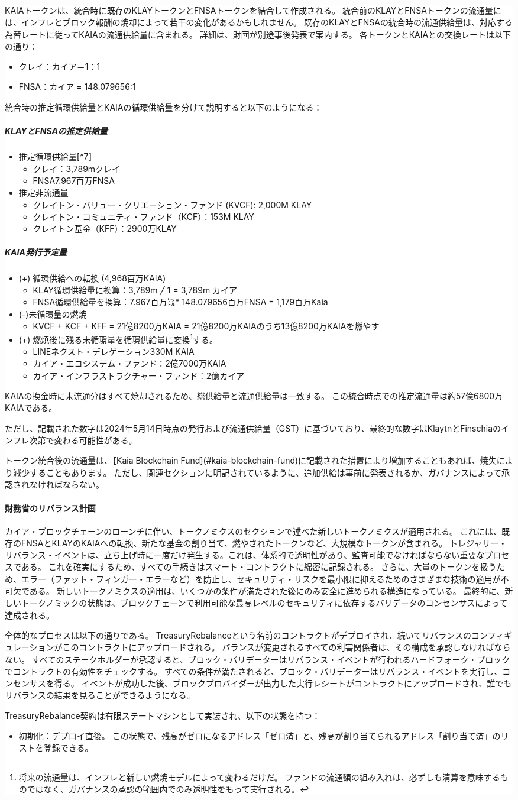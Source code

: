 KAIAトークンは、統合時に既存のKLAYトークンとFNSAトークンを結合して作成される。 統合前のKLAYとFNSAトークンの流通量には、インフレとブロック報酬の焼却によって若干の変化があるかもしれません。 既存のKLAYとFNSAの統合時の流通供給量は、対応する為替レートに従ってKAIAの流通供給量に含まれる。 詳細は、財団が別途事後発表で案内する。 各トークンとKAIAとの交換レートは以下の通り：

- クレイ：カイア＝1：1

- FNSA：カイア = 148.079656:1

統合時の推定循環供給量とKAIAの循環供給量を分けて説明すると以下のようになる：

##### KLAYとFNSAの推定供給量

- 推定循環供給量\[^7］
  - クレイ：3,789mクレイ
  - FNSA7.967百万FNSA
- 推定非流通量
  - クレイトン・バリュー・クリエーション・ファンド (KVCF): 2,000M KLAY
  - クレイトン・コミュニティ・ファンド（KCF）：153M KLAY
  - クレイトン基金（KFF）：2900万KLAY

[^7]: KlaytnチェーンとFinschiaチェーンの流通量は、チェーン統合までの間、ブロック報酬などにより変化する可能性がある。

##### KAIA発行予定量

- (+) 循環供給への転換 (4,968百万KAIA)
  - KLAY循環供給量に換算：3,789m ╱ 1 = 3,789m カイア
  - FNSA循環供給量を換算：7.967百万㍑\* 148.079656百万FNSA = 1,179百万Kaia
- (-)未循環量の燃焼
  - KVCF + KCF + KFF = 21億8200万KAIA = 21億8200万KAIAのうち13億8200万KAIAを燃やす
- (+) 燃焼後に残る未循環量を循環供給量に変換[^8]する。
  - LINEネクスト・デレゲーション330M KAIA
  - カイア・エコシステム・ファンド：2億7000万KAIA
  - カイア・インフラストラクチャー・ファンド：2億カイア

KAIAの換金時に未流通分はすべて焼却されるため、総供給量と流通供給量は一致する。 この統合時点での推定流通量は約57億6800万KAIAである。

ただし、記載された数字は2024年5月14日時点の発行および流通供給量（GST）に基づいており、最終的な数字はKlaytnとFinschiaのインフレ次第で変わる可能性がある。

トークン統合後の流通量は、【Kaia Blockchain Fund](#kaia-blockchain-fund)に記載された措置により増加することもあれば、焼失により減少することもあります。 ただし、関連セクションに明記されているように、追加供給は事前に発表されるか、ガバナンスによって承認されなければならない。

[^8]: 将来の流通量は、インフレと新しい燃焼モデルによって変わるだけだ。 ファンドの流通額の組み入れは、必ずしも清算を意味するものではなく、ガバナンスの承認の範囲内でのみ透明性をもって実行される。

#### 財務省のリバランス計画

カイア・ブロックチェーンのローンチに伴い、トークノミクスのセクションで述べた新しいトークノミクスが適用される。 これには、既存のFNSAとKLAYのKAIAへの転換、新たな基金の割り当て、燃やされたトークンなど、大規模なトークンが含まれる。 トレジャリー・リバランス・イベントは、立ち上げ時に一度だけ発生する。これは、体系的で透明性があり、監査可能でなければならない重要なプロセスである。 これを確実にするため、すべての手続きはスマート・コントラクトに綿密に記録される。 さらに、大量のトークンを扱うため、エラー（ファット・フィンガー・エラーなど）を防止し、セキュリティ・リスクを最小限に抑えるためのさまざまな技術の適用が不可欠である。 新しいトークノミクスの適用は、いくつかの条件が満たされた後にのみ安全に進められる構造になっている。 最終的に、新しいトークノミックの状態は、ブロックチェーンで利用可能な最高レベルのセキュリティに依存するバリデータのコンセンサスによって達成される。

全体的なプロセスは以下の通りである。 TreasuryRebalanceという名前のコントラクトがデプロイされ、続いてリバランスのコンフィギュレーションがこのコントラクトにアップロードされる。 バランスが変更されるすべての利害関係者は、その構成を承認しなければならない。 すべてのステークホルダーが承認すると、ブロック・バリデーターはリバランス・イベントが行われるハードフォーク・ブロックでコントラクトの有効性をチェックする。 すべての条件が満たされると、ブロック・バリデーターはリバランス・イベントを実行し、コンセンサスを得る。 イベントが成功した後、ブロックプロバイダーが出力した実行レシートがコントラクトにアップロードされ、誰でもリバランスの結果を見ることができるようになる。

TreasuryRebalance契約は有限ステートマシンとして実装され、以下の状態を持つ：

- 初期化：デプロイ直後。 この状態で、残高がゼロになるアドレス「ゼロ済」と、残高が割り当てられるアドレス「割り当て済」のリストを登録できる。


[^1]: KaiaはKlaytnとFinschiaの統合ブロックチェーン・プロジェクトの仮の名称であり、将来変更される可能性がある。
[^2]: プロジェクト・カイアの仮の財団名を指す
[^3]: 具体的な数値は、さらなる検討とガバナンスの承認により変更される可能性がある。
[^4]: Klaytnのエコシステムを活性化し、開発者を乗せるために作られたファンドで、支出はガバナンスの承認後に決定される。
[^5]: 既存のクレイトン財団を運営するために創設された基金で、支出もガバナンスの承認後に決定される。
[^6]: Klaytnブロックチェーンの飛躍的な成長に備えて作られた準備金。